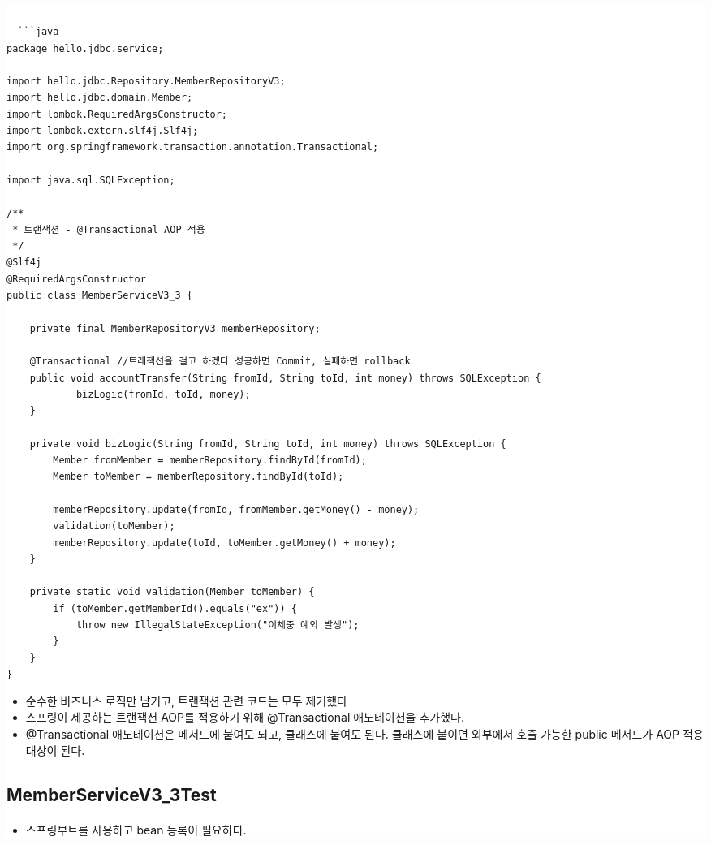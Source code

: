   ```

- ```java
  package hello.jdbc.service;
  
  import hello.jdbc.Repository.MemberRepositoryV3;
  import hello.jdbc.domain.Member;
  import lombok.RequiredArgsConstructor;
  import lombok.extern.slf4j.Slf4j;
  import org.springframework.transaction.annotation.Transactional;
  
  import java.sql.SQLException;
  
  /**
   * 트랜잭션 - @Transactional AOP 적용
   */
  @Slf4j
  @RequiredArgsConstructor
  public class MemberServiceV3_3 {
  
      private final MemberRepositoryV3 memberRepository;
  
      @Transactional //트래잭션을 걸고 하겠다 성공하면 Commit, 실패하면 rollback
      public void accountTransfer(String fromId, String toId, int money) throws SQLException {
              bizLogic(fromId, toId, money);
      }
  
      private void bizLogic(String fromId, String toId, int money) throws SQLException {
          Member fromMember = memberRepository.findById(fromId);
          Member toMember = memberRepository.findById(toId);
  
          memberRepository.update(fromId, fromMember.getMoney() - money);
          validation(toMember);
          memberRepository.update(toId, toMember.getMoney() + money);
      }
  
      private static void validation(Member toMember) {
          if (toMember.getMemberId().equals("ex")) {
              throw new IllegalStateException("이체중 예외 발생");
          }
      }
  }
  ```

  - 순수한 비즈니스 로직만 남기고, 트랜잭션 관련 코드는 모두 제거했다
  - 스프링이 제공하는 트랜잭션 AOP를 적용하기 위해 @Transactional 애노테이션을 추가했다.
  - @Transactional 애노테이션은 메서드에 붙여도 되고, 클래스에 붙여도 된다. 클래스에 붙이면 외부에서 호출 가능한 public 메서드가 AOP 적용 대상이 된다.

## MemberServiceV3_3Test

- 스프링부트를 사용하고 bean 등록이 필요하다.
